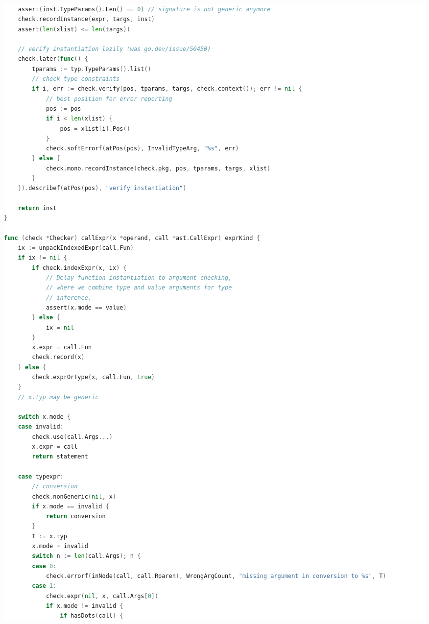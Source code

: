 ```go
	assert(inst.TypeParams().Len() == 0) // signature is not generic anymore
	check.recordInstance(expr, targs, inst)
	assert(len(xlist) <= len(targs))

	// verify instantiation lazily (was go.dev/issue/50450)
	check.later(func() {
		tparams := typ.TypeParams().list()
		// check type constraints
		if i, err := check.verify(pos, tparams, targs, check.context()); err != nil {
			// best position for error reporting
			pos := pos
			if i < len(xlist) {
				pos = xlist[i].Pos()
			}
			check.softErrorf(atPos(pos), InvalidTypeArg, "%s", err)
		} else {
			check.mono.recordInstance(check.pkg, pos, tparams, targs, xlist)
		}
	}).describef(atPos(pos), "verify instantiation")

	return inst
}

func (check *Checker) callExpr(x *operand, call *ast.CallExpr) exprKind {
	ix := unpackIndexedExpr(call.Fun)
	if ix != nil {
		if check.indexExpr(x, ix) {
			// Delay function instantiation to argument checking,
			// where we combine type and value arguments for type
			// inference.
			assert(x.mode == value)
		} else {
			ix = nil
		}
		x.expr = call.Fun
		check.record(x)
	} else {
		check.exprOrType(x, call.Fun, true)
	}
	// x.typ may be generic

	switch x.mode {
	case invalid:
		check.use(call.Args...)
		x.expr = call
		return statement

	case typexpr:
		// conversion
		check.nonGeneric(nil, x)
		if x.mode == invalid {
			return conversion
		}
		T := x.typ
		x.mode = invalid
		switch n := len(call.Args); n {
		case 0:
			check.errorf(inNode(call, call.Rparen), WrongArgCount, "missing argument in conversion to %s", T)
		case 1:
			check.expr(nil, x, call.Args[0])
			if x.mode != invalid {
				if hasDots(call) {
```